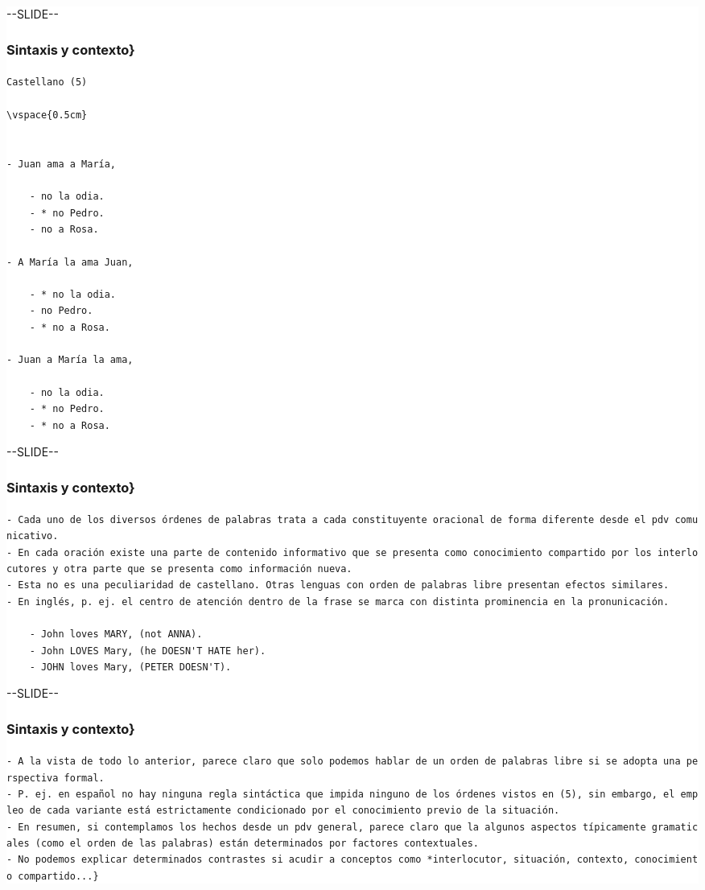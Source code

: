 

--SLIDE--


### Sintaxis y contexto}

	Castellano (5)

	\vspace{0.5cm}
		
	
	- Juan ama a María,
		
		- no la odia.
		- * no Pedro.
		- no a Rosa.
		
	- A María la ama Juan,
		
		- * no la odia.
		- no Pedro.
		- * no a Rosa.
		
	- Juan a María la ama,
		
		- no la odia.
		- * no Pedro.
		- * no a Rosa.
		
	

--SLIDE--

### Sintaxis y contexto}

	
	- Cada uno de los diversos órdenes de palabras trata a cada constituyente oracional de forma diferente desde el pdv comunicativo.
	- En cada oración existe una parte de contenido informativo que se presenta como conocimiento compartido por los interlocutores y otra parte que se presenta como información nueva.
	- Esta no es una peculiaridad de castellano. Otras lenguas con orden de palabras libre presentan efectos similares.
	- En inglés, p. ej. el centro de atención dentro de la frase se marca con distinta prominencia en la pronunicación.
		
		- John loves MARY, (not ANNA).
		- John LOVES Mary, (he DOESN'T HATE her).
		- JOHN loves Mary, (PETER DOESN'T).
		
	

--SLIDE--

### Sintaxis y contexto}

	
	- A la vista de todo lo anterior, parece claro que solo podemos hablar de un orden de palabras libre si se adopta una perspectiva formal. 
	- P. ej. en español no hay ninguna regla sintáctica que impida ninguno de los órdenes vistos en (5), sin embargo, el empleo de cada variante está estrictamente condicionado por el conocimiento previo de la situación.
	- En resumen, si contemplamos los hechos desde un pdv general, parece claro que la algunos aspectos típicamente gramaticales (como el orden de las palabras) están determinados por factores contextuales.
	- No podemos explicar determinados contrastes si acudir a conceptos como *interlocutor, situación, contexto, conocimiento compartido...}
	